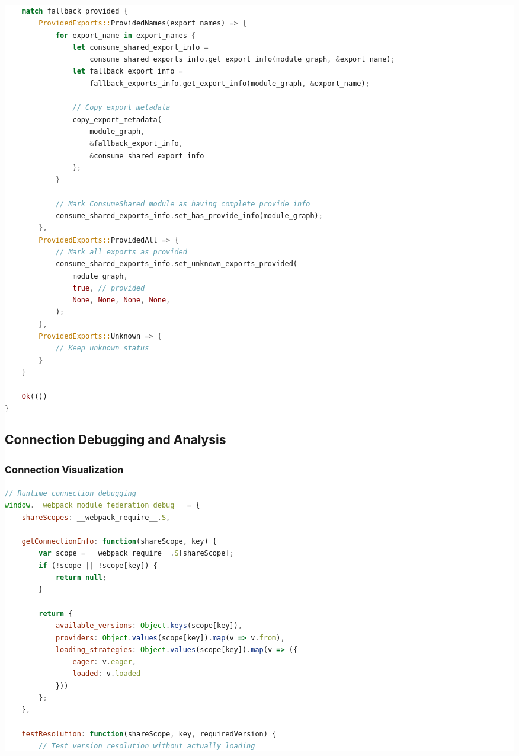 ```rust
    match fallback_provided {
        ProvidedExports::ProvidedNames(export_names) => {
            for export_name in export_names {
                let consume_shared_export_info = 
                    consume_shared_exports_info.get_export_info(module_graph, &export_name);
                let fallback_export_info = 
                    fallback_exports_info.get_export_info(module_graph, &export_name);

                // Copy export metadata
                copy_export_metadata(
                    module_graph,
                    &fallback_export_info,
                    &consume_shared_export_info
                );
            }

            // Mark ConsumeShared module as having complete provide info
            consume_shared_exports_info.set_has_provide_info(module_graph);
        },
        ProvidedExports::ProvidedAll => {
            // Mark all exports as provided
            consume_shared_exports_info.set_unknown_exports_provided(
                module_graph,
                true, // provided
                None, None, None, None,
            );
        },
        ProvidedExports::Unknown => {
            // Keep unknown status
        }
    }

    Ok(())
}
```

## Connection Debugging and Analysis

### Connection Visualization

```javascript
// Runtime connection debugging
window.__webpack_module_federation_debug__ = {
    shareScopes: __webpack_require__.S,
    
    getConnectionInfo: function(shareScope, key) {
        var scope = __webpack_require__.S[shareScope];
        if (!scope || !scope[key]) {
            return null;
        }
        
        return {
            available_versions: Object.keys(scope[key]),
            providers: Object.values(scope[key]).map(v => v.from),
            loading_strategies: Object.values(scope[key]).map(v => ({
                eager: v.eager,
                loaded: v.loaded
            }))
        };
    },
    
    testResolution: function(shareScope, key, requiredVersion) {
        // Test version resolution without actually loading
```